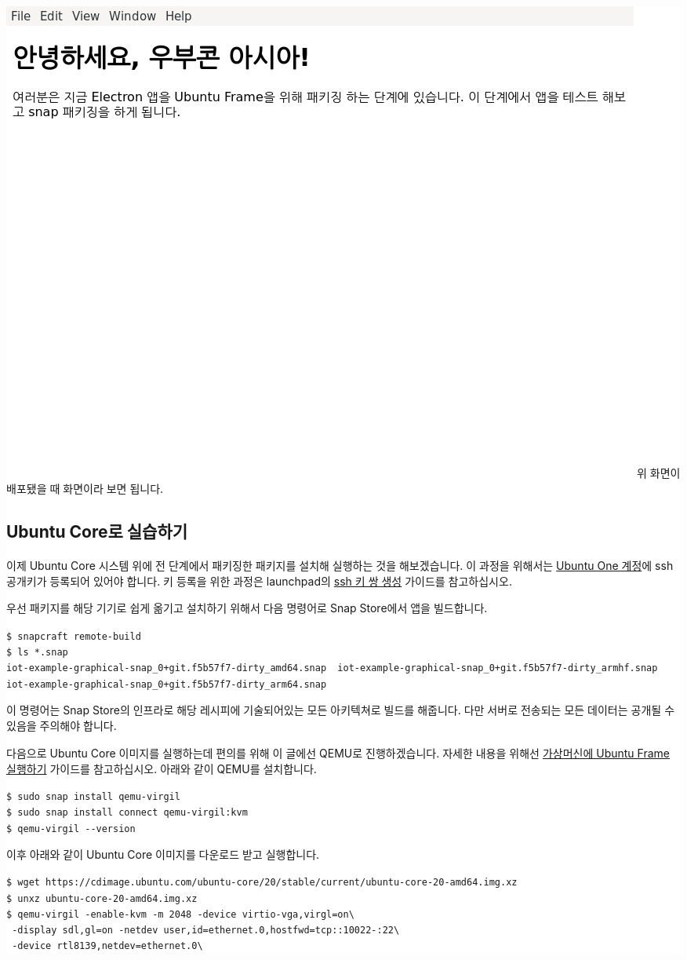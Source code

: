 ![snapped electron app](./snapped-electron-app.png)
위 화면이 배포됐을 때 화면이라 보면 됩니다.

## Ubuntu Core로 실습하기
이제 Ubuntu Core 시스템 위에 전 단계에서 패키징한 패키지를 설치해 실행하는 것을 해보겠습니다.
이 과정을 위해서는 [Ubuntu One 계정](https://login.launchpad.net/)에 ssh 공개키가 등록되어 있어야 합니다.
키 등록을 위한 과정은 launchpad의 [ssh 키 쌍 생성](https://help.launchpad.net/YourAccount/CreatingAnSSHKeyPair) 가이드를 참고하십시오.

우선 패키지를 해당 기기로 쉽게 옮기고 설치하기 위해서 다음 명령어로 Snap Store에서 앱을 빌드합니다.
```
$ snapcraft remote-build
$ ls *.snap
iot-example-graphical-snap_0+git.f5b57f7-dirty_amd64.snap  iot-example-graphical-snap_0+git.f5b57f7-dirty_armhf.snap
iot-example-graphical-snap_0+git.f5b57f7-dirty_arm64.snap
```
이 명령어는 Snap Store의 인프라로 해당 레시피에 기술되어있는 모든 아키텍쳐로 빌드를 해줍니다. 다만 서버로 전송되는 모든 데이터는 공개될 수 있음을 주의해야 합니다.

다음으로 Ubuntu Core 이미지를 실행하는데 편의를 위해 이 글에선 QEMU로 진행하겠습니다. 자세한 내용을 위해선 [가상머신에 Ubuntu Frame 실행하기](https://mir-server.io/docs/run-ubuntu-frame-in-a-virtual-machine) 가이드를 참고하십시오.
아래와 같이 QEMU를 설치합니다.
```
$ sudo snap install qemu-virgil
$ sudo snap install connect qemu-virgil:kvm
$ qemu-virgil --version
```
이후 아래와 같이 Ubuntu Core 이미지를 다운로드 받고 실행합니다.
```
$ wget https://cdimage.ubuntu.com/ubuntu-core/20/stable/current/ubuntu-core-20-amd64.img.xz
$ unxz ubuntu-core-20-amd64.img.xz
$ qemu-virgil -enable-kvm -m 2048 -device virtio-vga,virgl=on\
 -display sdl,gl=on -netdev user,id=ethernet.0,hostfwd=tcp::10022-:22\
 -device rtl8139,netdev=ethernet.0\
```